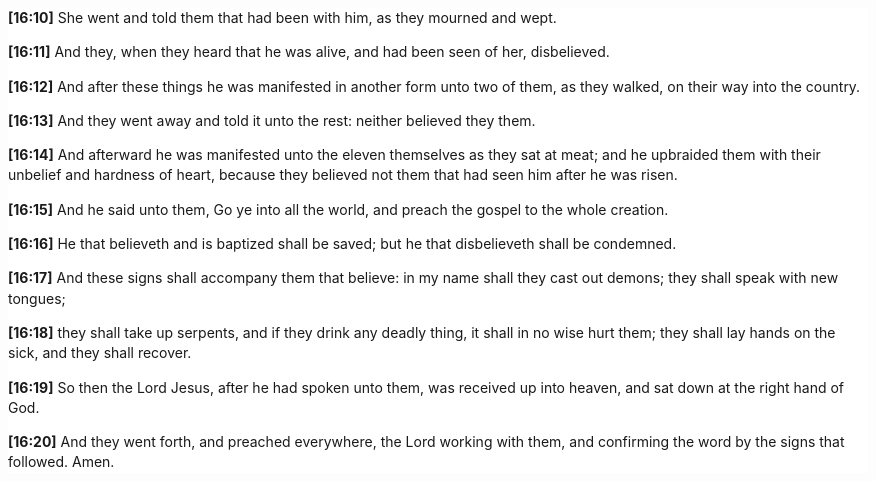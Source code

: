 **[16:10]** She went and told them that had been with him, as they mourned and wept.

**[16:11]** And they, when they heard that he was alive, and had been seen of her, disbelieved.

**[16:12]** And after these things he was manifested in another form unto two of them, as they walked, on their way into the country.

**[16:13]** And they went away and told it unto the rest: neither believed they them.

**[16:14]** And afterward he was manifested unto the eleven themselves as they sat at meat; and he upbraided them with their unbelief and hardness of heart, because they believed not them that had seen him after he was risen.

**[16:15]** And he said unto them, Go ye into all the world, and preach the gospel to the whole creation.

**[16:16]** He that believeth and is baptized shall be saved; but he that disbelieveth shall be condemned.

**[16:17]** And these signs shall accompany them that believe: in my name shall they cast out demons; they shall speak with new tongues;

**[16:18]** they shall take up serpents, and if they drink any deadly thing, it shall in no wise hurt them; they shall lay hands on the sick, and they shall recover.

**[16:19]** So then the Lord Jesus, after he had spoken unto them, was received up into heaven, and sat down at the right hand of God.

**[16:20]** And they went forth, and preached everywhere, the Lord working with them, and confirming the word by the signs that followed. Amen.
